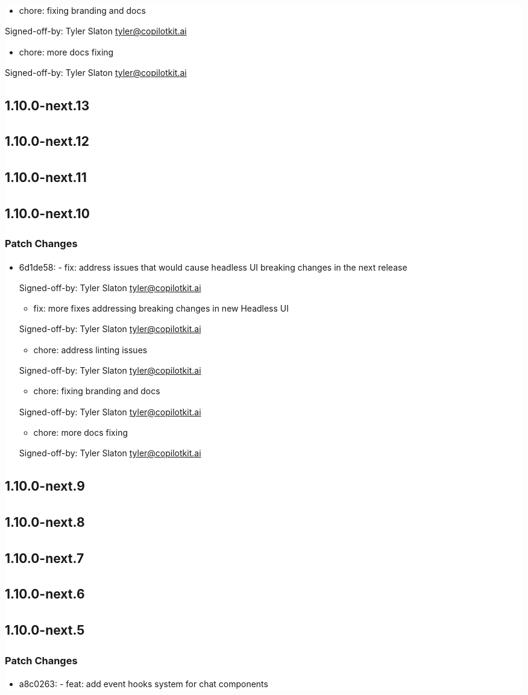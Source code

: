   - chore: fixing branding and docs

  Signed-off-by: Tyler Slaton <tyler@copilotkit.ai>

  - chore: more docs fixing

  Signed-off-by: Tyler Slaton <tyler@copilotkit.ai>

## 1.10.0-next.13

## 1.10.0-next.12

## 1.10.0-next.11

## 1.10.0-next.10

### Patch Changes

- 6d1de58: - fix: address issues that would cause headless UI breaking changes in the next release

  Signed-off-by: Tyler Slaton <tyler@copilotkit.ai>

  - fix: more fixes addressing breaking changes in new Headless UI

  Signed-off-by: Tyler Slaton <tyler@copilotkit.ai>

  - chore: address linting issues

  Signed-off-by: Tyler Slaton <tyler@copilotkit.ai>

  - chore: fixing branding and docs

  Signed-off-by: Tyler Slaton <tyler@copilotkit.ai>

  - chore: more docs fixing

  Signed-off-by: Tyler Slaton <tyler@copilotkit.ai>

## 1.10.0-next.9

## 1.10.0-next.8

## 1.10.0-next.7

## 1.10.0-next.6

## 1.10.0-next.5

### Patch Changes

- a8c0263: - feat: add event hooks system for chat components
